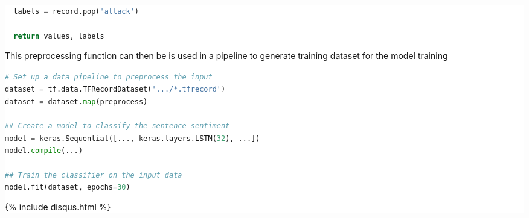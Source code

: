 ```python
  labels = record.pop('attack')

  return values, labels
```
This preprocessing function can then be is used in a pipeline to generate training dataset for the model training
```python
# Set up a data pipeline to preprocess the input
dataset = tf.data.TFRecordDataset('.../*.tfrecord')
dataset = dataset.map(preprocess)

## Create a model to classify the sentence sentiment
model = keras.Sequential([..., keras.layers.LSTM(32), ...])
model.compile(...)

## Train the classifier on the input data
model.fit(dataset, epochs=30)
```

{% include disqus.html %}